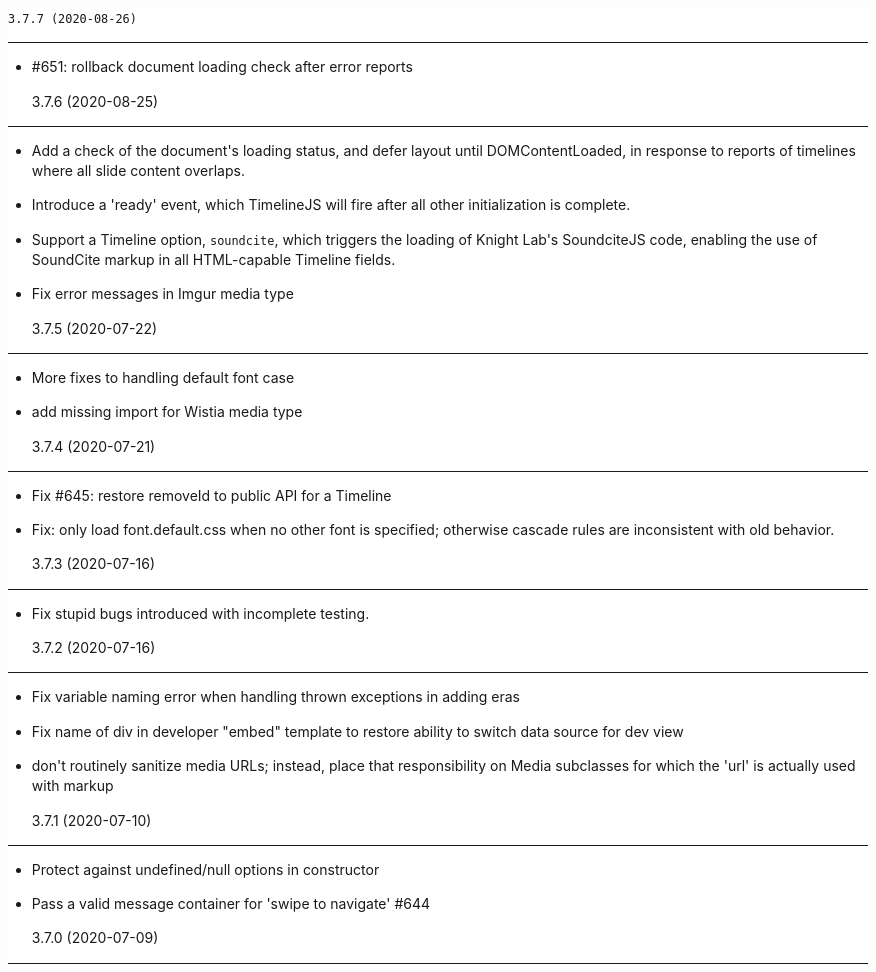     3.7.7 (2020-08-26)

---

-   #651: rollback document loading check after error reports

    3.7.6 (2020-08-25)

---

-   Add a check of the document's loading status, and defer layout until DOMContentLoaded, in response to reports of timelines where all slide content overlaps.
-   Introduce a 'ready' event, which TimelineJS will fire after all other initialization is complete.
-   Support a Timeline option, `soundcite`, which triggers the loading of Knight Lab's SoundciteJS code, enabling the use of SoundCite markup in all HTML-capable Timeline fields.
-   Fix error messages in Imgur media type

    3.7.5 (2020-07-22)

---

-   More fixes to handling default font case
-   add missing import for Wistia media type

    3.7.4 (2020-07-21)

---

-   Fix #645: restore removeId to public API for a Timeline
-   Fix: only load font.default.css when no other font is specified; otherwise
    cascade rules are inconsistent with old behavior.

    3.7.3 (2020-07-16)

---

-   Fix stupid bugs introduced with incomplete testing.

    3.7.2 (2020-07-16)

---

-   Fix variable naming error when handling thrown exceptions in adding eras
-   Fix name of div in developer "embed" template to restore ability to switch data source for dev view
-   don't routinely sanitize media URLs; instead, place that responsibility on Media subclasses for which the 'url' is actually used with markup

    3.7.1 (2020-07-10)

---

-   Protect against undefined/null options in constructor
-   Pass a valid message container for 'swipe to navigate' #644

    3.7.0 (2020-07-09)

---
